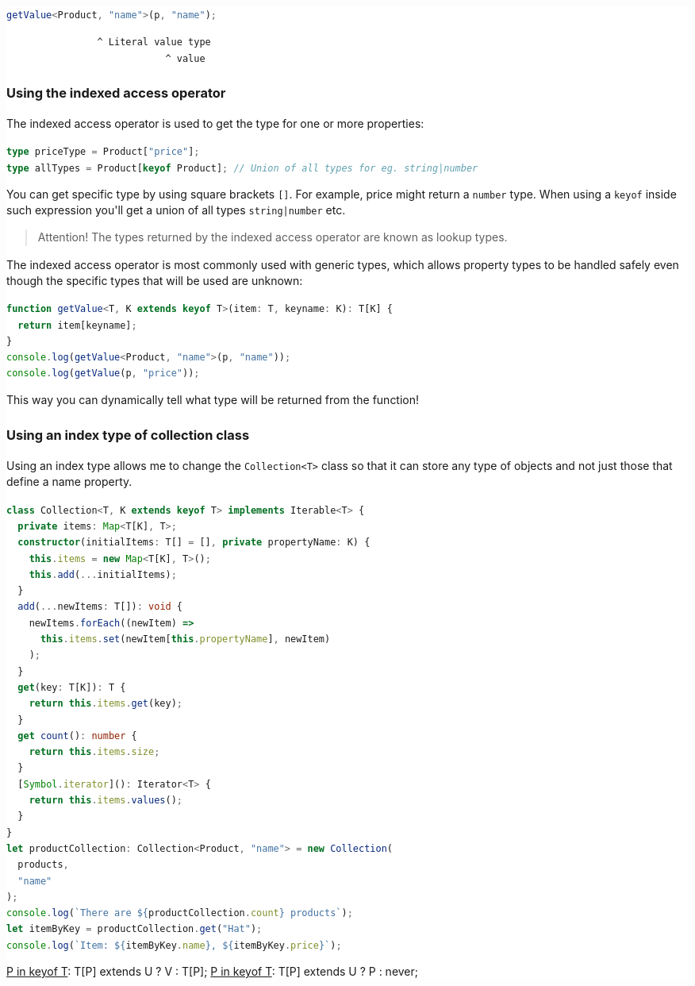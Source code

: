 ```ts
getValue<Product, "name">(p, "name");
```

                    ^ Literal value type
                                ^ value

### Using the indexed access operator

The indexed access operator is used to get the type for one or more properties:

```ts
type priceType = Product["price"];
type allTypes = Product[keyof Product]; // Union of all types for eg. string|number
```

You can get specific type by using square brackets `[]`. For example, price might return a `number` type. When using a `keyof` inside such expression you'll get a union of all types `string|number` etc.

> Attention! The types returned by the indexed access operator are known as lookup types.

The indexed access operator is most commonly used with generic types, which allows property types to be handled safely even though the specific types that will be used are unknown:

```ts
function getValue<T, K extends keyof T>(item: T, keyname: K): T[K] {
  return item[keyname];
}
console.log(getValue<Product, "name">(p, "name"));
console.log(getValue(p, "price"));
```

This way you can dynamically tell what type will be returned from the function!

### Using an index type of collection class

Using an index type allows me to change the `Collection<T>` class so that it can store any type of objects and not just those that define a name property.

```ts
class Collection<T, K extends keyof T> implements Iterable<T> {
  private items: Map<T[K], T>;
  constructor(initialItems: T[] = [], private propertyName: K) {
    this.items = new Map<T[K], T>();
    this.add(...initialItems);
  }
  add(...newItems: T[]): void {
    newItems.forEach((newItem) =>
      this.items.set(newItem[this.propertyName], newItem)
    );
  }
  get(key: T[K]): T {
    return this.items.get(key);
  }
  get count(): number {
    return this.items.size;
  }
  [Symbol.iterator](): Iterator<T> {
    return this.items.values();
  }
}
let productCollection: Collection<Product, "name"> = new Collection(
  products,
  "name"
);
console.log(`There are ${productCollection.count} products`);
let itemByKey = productCollection.get("Hat");
console.log(`Item: ${itemByKey.name}, ${itemByKey.price}`);
```

  [P in keyof Product]: Product[P];
  [P in keyof T]: T[P];
  [P in K]: T[P];
  [P in K]: T;
  [P in keyof T]: T[P] extends U ? V : T[P];
  [P in keyof T]: T[P] extends U ? P : never;